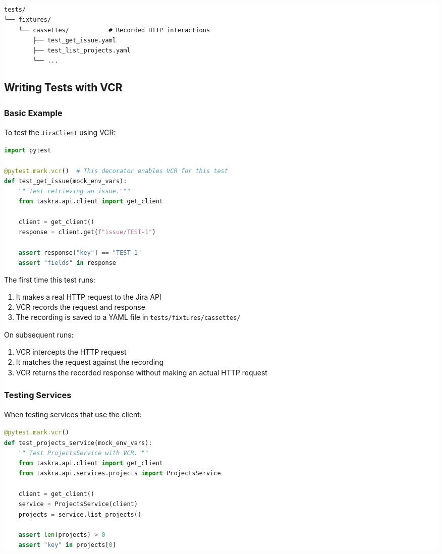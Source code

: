 ```
tests/
└── fixtures/
    └── cassettes/           # Recorded HTTP interactions
        ├── test_get_issue.yaml
        ├── test_list_projects.yaml
        └── ...
```

## Writing Tests with VCR

### Basic Example

To test the `JiraClient` using VCR:

```python
import pytest

@pytest.mark.vcr()  # This decorator enables VCR for this test
def test_get_issue(mock_env_vars):
    """Test retrieving an issue."""
    from taskra.api.client import get_client
    
    client = get_client()
    response = client.get(f"issue/TEST-1")
    
    assert response["key"] == "TEST-1"
    assert "fields" in response
```

The first time this test runs:
1. It makes a real HTTP request to the Jira API
2. VCR records the request and response
3. The recording is saved to a YAML file in `tests/fixtures/cassettes/`

On subsequent runs:
1. VCR intercepts the HTTP request
2. It matches the request against the recording
3. VCR returns the recorded response without making an actual HTTP request

### Testing Services

When testing services that use the client:

```python
@pytest.mark.vcr()
def test_projects_service(mock_env_vars):
    """Test ProjectsService with VCR."""
    from taskra.api.client import get_client
    from taskra.api.services.projects import ProjectsService
    
    client = get_client()
    service = ProjectsService(client)
    projects = service.list_projects()
    
    assert len(projects) > 0
    assert "key" in projects[0]
```
